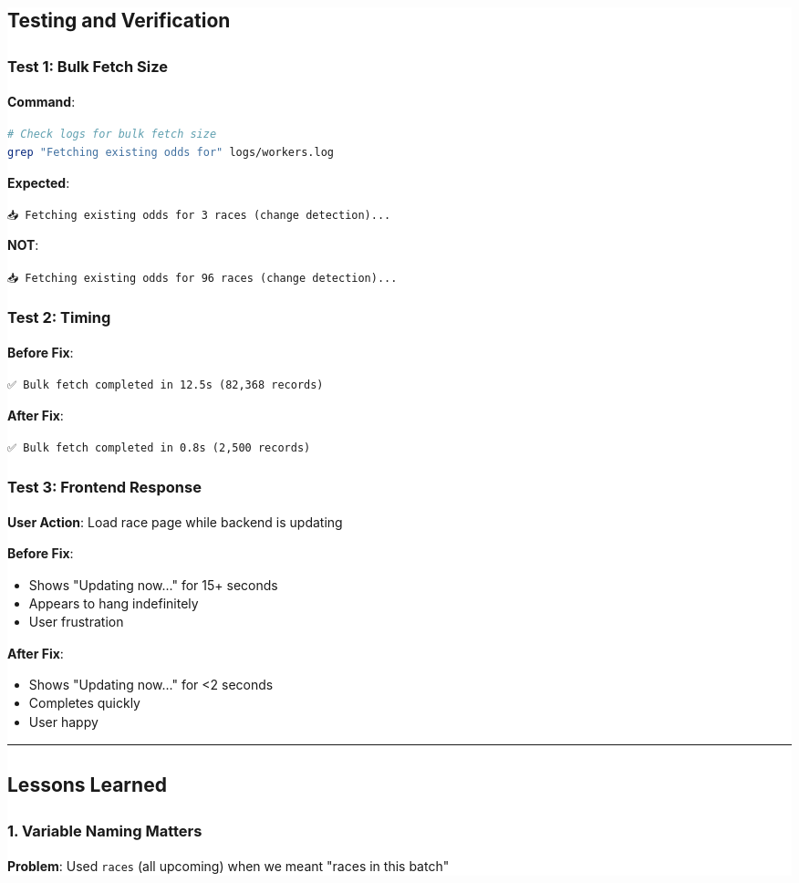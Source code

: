 
## Testing and Verification

### Test 1: Bulk Fetch Size

**Command**:
```bash
# Check logs for bulk fetch size
grep "Fetching existing odds for" logs/workers.log
```

**Expected**:
```
📥 Fetching existing odds for 3 races (change detection)...
```

**NOT**:
```
📥 Fetching existing odds for 96 races (change detection)...
```

### Test 2: Timing

**Before Fix**:
```
✅ Bulk fetch completed in 12.5s (82,368 records)
```

**After Fix**:
```
✅ Bulk fetch completed in 0.8s (2,500 records)
```

### Test 3: Frontend Response

**User Action**: Load race page while backend is updating

**Before Fix**:
- Shows "Updating now..." for 15+ seconds
- Appears to hang indefinitely
- User frustration

**After Fix**:
- Shows "Updating now..." for <2 seconds
- Completes quickly
- User happy

---

## Lessons Learned

### 1. **Variable Naming Matters**

**Problem**: Used `races` (all upcoming) when we meant "races in this batch"
